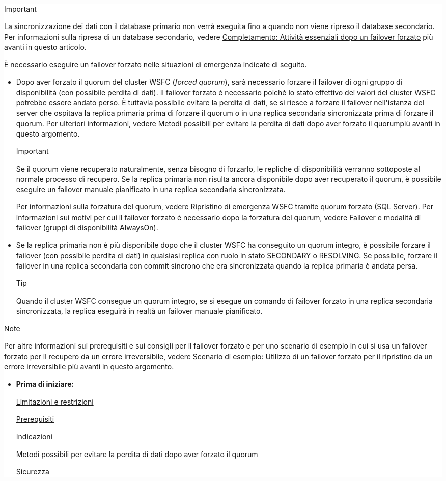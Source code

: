 > [!IMPORTANT]  
>  La sincronizzazione dei dati con il database primario non verrà eseguita fino a quando non viene ripreso il database secondario. Per informazioni sulla ripresa di un database secondario, vedere [Completamento: Attività essenziali dopo un failover forzato](#FollowUp) più avanti in questo articolo.  
  
 È necessario eseguire un failover forzato nelle situazioni di emergenza indicate di seguito.  
  
-   Dopo aver forzato il quorum del cluster WSFC (*forced quorum*), sarà necessario forzare il failover di ogni gruppo di disponibilità (con possibile perdita di dati). Il failover forzato è necessario poiché lo stato effettivo dei valori del cluster WSFC potrebbe essere andato perso. È tuttavia possibile evitare la perdita di dati, se si riesce a forzare il failover nell'istanza del server che ospitava la replica primaria prima di forzare il quorum o in una replica secondaria sincronizzata prima di forzare il quorum. Per ulteriori informazioni, vedere [Metodi possibili per evitare la perdita di dati dopo aver forzato il quorum](#WaysToAvoidDataLoss)più avanti in questo argomento.  
  
    > [!IMPORTANT]  
    >  Se il quorum viene recuperato naturalmente, senza bisogno di forzarlo, le repliche di disponibilità verranno sottoposte al normale processo di recupero. Se la replica primaria non risulta ancora disponibile dopo aver recuperato il quorum, è possibile eseguire un failover manuale pianificato in una replica secondaria sincronizzata.  
  
     Per informazioni sulla forzatura del quorum, vedere [Ripristino di emergenza WSFC tramite quorum forzato &#40;SQL Server&#41;](../../../sql-server/failover-clusters/windows/wsfc-disaster-recovery-through-forced-quorum-sql-server.md). Per informazioni sui motivi per cui il failover forzato è necessario dopo la forzatura del quorum, vedere [Failover e modalità di failover &#40;gruppi di disponibilità AlwaysOn&#41;](../../../database-engine/availability-groups/windows/failover-and-failover-modes-always-on-availability-groups.md).  
  
-   Se la replica primaria non è più disponibile dopo che il cluster WSFC ha conseguito un quorum integro, è possibile forzare il failover (con possibile perdita di dati) in qualsiasi replica con ruolo in stato SECONDARY o RESOLVING. Se possibile, forzare il failover in una replica secondaria con commit sincrono che era sincronizzata quando la replica primaria è andata persa.  
  
    > [!TIP]  
    >  Quando il cluster WSFC consegue un quorum integro, se si esegue un comando di failover forzato in una replica secondaria sincronizzata, la replica eseguirà in realtà un failover manuale pianificato.  
  
> [!NOTE]  
>  Per altre informazioni sui prerequisiti e sui consigli per il failover forzato e per uno scenario di esempio in cui si usa un failover forzato per il recupero da un errore irreversibile, vedere [Scenario di esempio: Utilizzo di un failover forzato per il ripristino da un errore irreversibile](../../../database-engine/availability-groups/windows/perform-a-forced-manual-failover-of-an-availability-group-sql-server.md#ExampleRecoveryFromCatastrophy) più avanti in questo argomento.  
  
-   **Prima di iniziare:**  
  
     [Limitazioni e restrizioni](#Restrictions)  
  
     [Prerequisiti](#Prerequisites)  
  
     [Indicazioni](#Recommendations)  
  
     [Metodi possibili per evitare la perdita di dati dopo aver forzato il quorum](#WaysToAvoidDataLoss)  
  
     [Sicurezza](#Security)  
  
